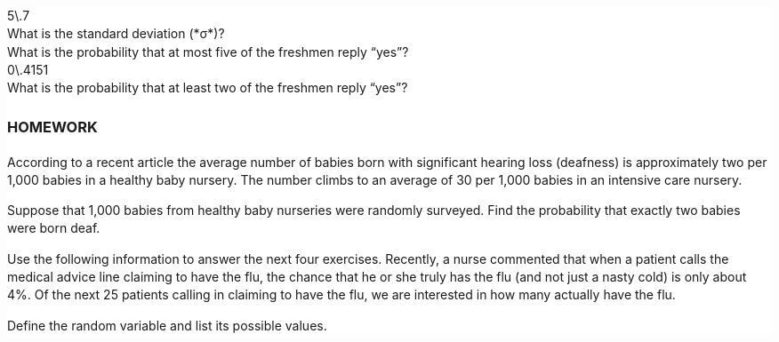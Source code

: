 </div>
<div data-type="solution" id="id2585250" markdown="1">
5\.7

</div>
</div>
<div data-type="exercise" id="exercisesix" markdown="1">
<div data-type="problem" id="id8562214" markdown="1">
What is the standard deviation (*σ*)?

</div>


</div>
<div data-type="exercise" id="exerciseseven">
<div data-type="problem" id="id8562271" markdown="1">
What is the probability that at most five of the freshmen reply “yes”?

</div>
<div data-type="solution" id="id8562288" markdown="1">
0\.4151

</div>
</div>
<div data-type="exercise" id="exercisenine" markdown="1">
<div data-type="problem" id="id8562314" markdown="1">
What is the probability that at least two of the freshmen reply “yes”?

</div>


</div>
</section>

### HOMEWORK

<div data-type="exercise" id="eip-idm67916816" markdown="1">
<div data-type="problem" id="eip-idm67916560" markdown="1">
According to a recent article the average number of babies born with significant hearing loss (deafness) is approximately two per 1,000 babies in a healthy baby nursery. The number climbs to an average of 30 per 1,000 babies in an intensive care nursery.

Suppose that 1,000 babies from healthy baby nurseries were randomly surveyed. Find the probability that exactly two babies were born deaf.

</div>


</div>

Use the following information to answer the next four exercises. Recently, a nurse commented that when a patient calls the medical advice line claiming to have the flu, the chance that he or she truly has the flu (and not just a nasty cold) is only about 4%. Of the next 25 patients calling in claiming to have the flu, we are interested in how many actually have the flu.

<div data-type="exercise" id="eip-idm71407792">
<div data-type="problem" id="eip-idm71407536" markdown="1">
Define the random variable and list its possible values.
